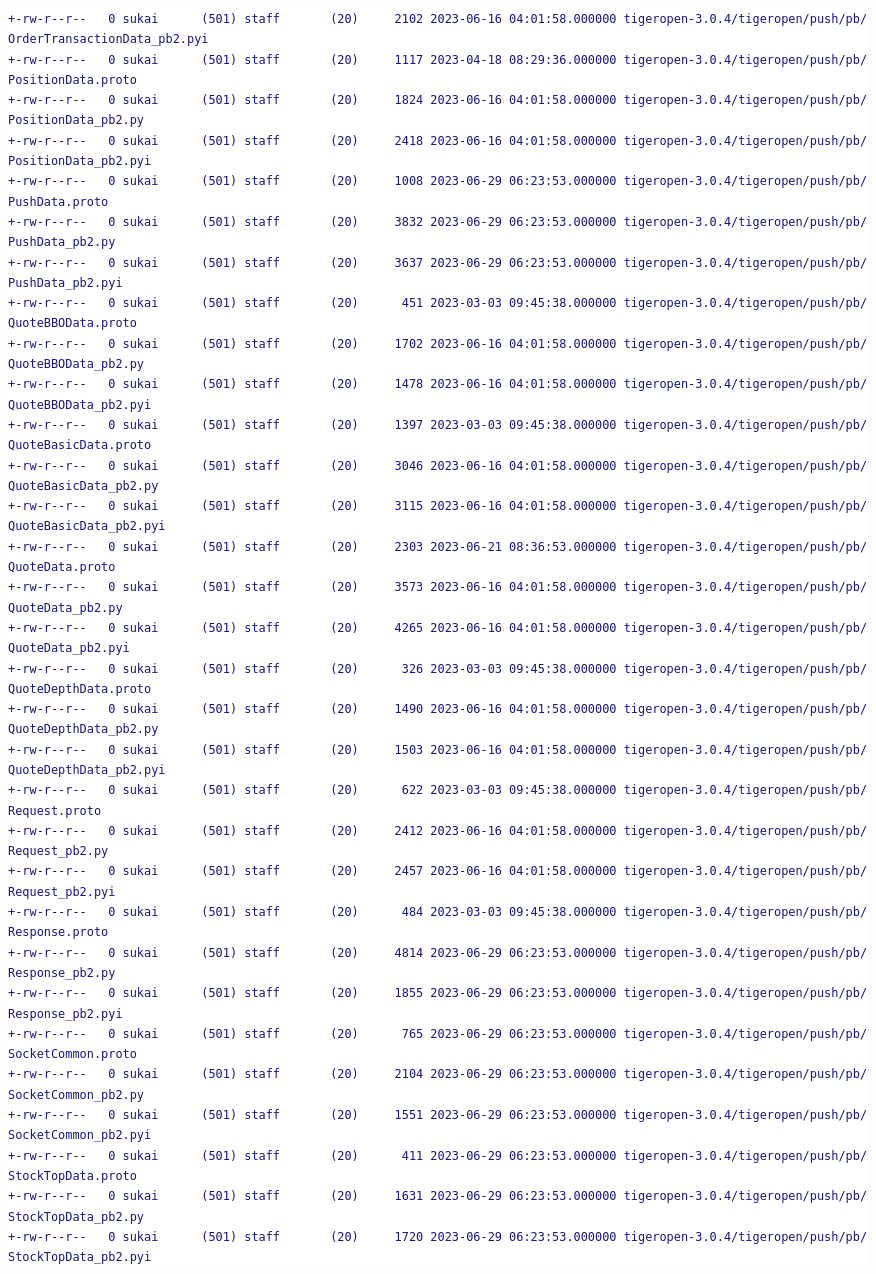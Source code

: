 ```diff
+-rw-r--r--   0 sukai      (501) staff       (20)     2102 2023-06-16 04:01:58.000000 tigeropen-3.0.4/tigeropen/push/pb/OrderTransactionData_pb2.pyi
+-rw-r--r--   0 sukai      (501) staff       (20)     1117 2023-04-18 08:29:36.000000 tigeropen-3.0.4/tigeropen/push/pb/PositionData.proto
+-rw-r--r--   0 sukai      (501) staff       (20)     1824 2023-06-16 04:01:58.000000 tigeropen-3.0.4/tigeropen/push/pb/PositionData_pb2.py
+-rw-r--r--   0 sukai      (501) staff       (20)     2418 2023-06-16 04:01:58.000000 tigeropen-3.0.4/tigeropen/push/pb/PositionData_pb2.pyi
+-rw-r--r--   0 sukai      (501) staff       (20)     1008 2023-06-29 06:23:53.000000 tigeropen-3.0.4/tigeropen/push/pb/PushData.proto
+-rw-r--r--   0 sukai      (501) staff       (20)     3832 2023-06-29 06:23:53.000000 tigeropen-3.0.4/tigeropen/push/pb/PushData_pb2.py
+-rw-r--r--   0 sukai      (501) staff       (20)     3637 2023-06-29 06:23:53.000000 tigeropen-3.0.4/tigeropen/push/pb/PushData_pb2.pyi
+-rw-r--r--   0 sukai      (501) staff       (20)      451 2023-03-03 09:45:38.000000 tigeropen-3.0.4/tigeropen/push/pb/QuoteBBOData.proto
+-rw-r--r--   0 sukai      (501) staff       (20)     1702 2023-06-16 04:01:58.000000 tigeropen-3.0.4/tigeropen/push/pb/QuoteBBOData_pb2.py
+-rw-r--r--   0 sukai      (501) staff       (20)     1478 2023-06-16 04:01:58.000000 tigeropen-3.0.4/tigeropen/push/pb/QuoteBBOData_pb2.pyi
+-rw-r--r--   0 sukai      (501) staff       (20)     1397 2023-03-03 09:45:38.000000 tigeropen-3.0.4/tigeropen/push/pb/QuoteBasicData.proto
+-rw-r--r--   0 sukai      (501) staff       (20)     3046 2023-06-16 04:01:58.000000 tigeropen-3.0.4/tigeropen/push/pb/QuoteBasicData_pb2.py
+-rw-r--r--   0 sukai      (501) staff       (20)     3115 2023-06-16 04:01:58.000000 tigeropen-3.0.4/tigeropen/push/pb/QuoteBasicData_pb2.pyi
+-rw-r--r--   0 sukai      (501) staff       (20)     2303 2023-06-21 08:36:53.000000 tigeropen-3.0.4/tigeropen/push/pb/QuoteData.proto
+-rw-r--r--   0 sukai      (501) staff       (20)     3573 2023-06-16 04:01:58.000000 tigeropen-3.0.4/tigeropen/push/pb/QuoteData_pb2.py
+-rw-r--r--   0 sukai      (501) staff       (20)     4265 2023-06-16 04:01:58.000000 tigeropen-3.0.4/tigeropen/push/pb/QuoteData_pb2.pyi
+-rw-r--r--   0 sukai      (501) staff       (20)      326 2023-03-03 09:45:38.000000 tigeropen-3.0.4/tigeropen/push/pb/QuoteDepthData.proto
+-rw-r--r--   0 sukai      (501) staff       (20)     1490 2023-06-16 04:01:58.000000 tigeropen-3.0.4/tigeropen/push/pb/QuoteDepthData_pb2.py
+-rw-r--r--   0 sukai      (501) staff       (20)     1503 2023-06-16 04:01:58.000000 tigeropen-3.0.4/tigeropen/push/pb/QuoteDepthData_pb2.pyi
+-rw-r--r--   0 sukai      (501) staff       (20)      622 2023-03-03 09:45:38.000000 tigeropen-3.0.4/tigeropen/push/pb/Request.proto
+-rw-r--r--   0 sukai      (501) staff       (20)     2412 2023-06-16 04:01:58.000000 tigeropen-3.0.4/tigeropen/push/pb/Request_pb2.py
+-rw-r--r--   0 sukai      (501) staff       (20)     2457 2023-06-16 04:01:58.000000 tigeropen-3.0.4/tigeropen/push/pb/Request_pb2.pyi
+-rw-r--r--   0 sukai      (501) staff       (20)      484 2023-03-03 09:45:38.000000 tigeropen-3.0.4/tigeropen/push/pb/Response.proto
+-rw-r--r--   0 sukai      (501) staff       (20)     4814 2023-06-29 06:23:53.000000 tigeropen-3.0.4/tigeropen/push/pb/Response_pb2.py
+-rw-r--r--   0 sukai      (501) staff       (20)     1855 2023-06-29 06:23:53.000000 tigeropen-3.0.4/tigeropen/push/pb/Response_pb2.pyi
+-rw-r--r--   0 sukai      (501) staff       (20)      765 2023-06-29 06:23:53.000000 tigeropen-3.0.4/tigeropen/push/pb/SocketCommon.proto
+-rw-r--r--   0 sukai      (501) staff       (20)     2104 2023-06-29 06:23:53.000000 tigeropen-3.0.4/tigeropen/push/pb/SocketCommon_pb2.py
+-rw-r--r--   0 sukai      (501) staff       (20)     1551 2023-06-29 06:23:53.000000 tigeropen-3.0.4/tigeropen/push/pb/SocketCommon_pb2.pyi
+-rw-r--r--   0 sukai      (501) staff       (20)      411 2023-06-29 06:23:53.000000 tigeropen-3.0.4/tigeropen/push/pb/StockTopData.proto
+-rw-r--r--   0 sukai      (501) staff       (20)     1631 2023-06-29 06:23:53.000000 tigeropen-3.0.4/tigeropen/push/pb/StockTopData_pb2.py
+-rw-r--r--   0 sukai      (501) staff       (20)     1720 2023-06-29 06:23:53.000000 tigeropen-3.0.4/tigeropen/push/pb/StockTopData_pb2.pyi
```